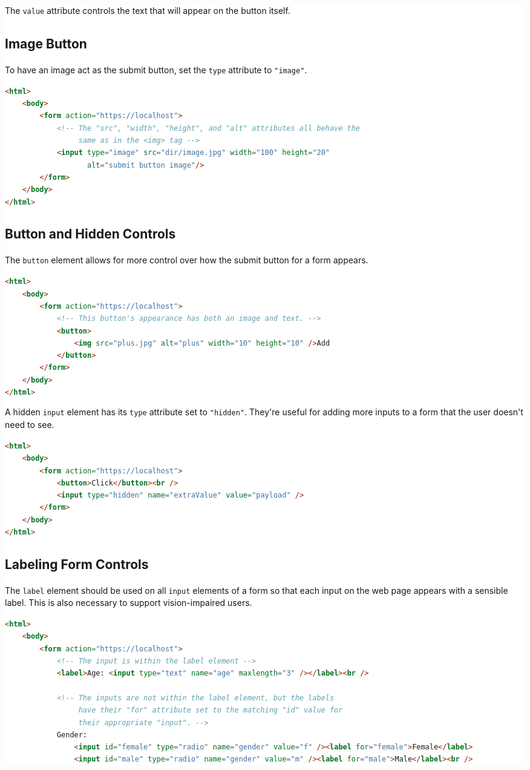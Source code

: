 The `value` attribute controls the text that will appear on the button itself.

## Image Button
To have an image act as the submit button, set the `type` attribute to `"image"`.
```html
<html>
    <body>
        <form action="https://localhost">
            <!-- The "src", "width", "height", and "alt" attributes all behave the
                 same as in the <img> tag -->
            <input type="image" src="dir/image.jpg" width="100" height="20"
                   alt="submit button image"/>
        </form>
    </body>
</html>
```

## Button and Hidden Controls
The `button` element allows for more control over how the submit button for a form appears.
```html
<html>
    <body>
        <form action="https://localhost">
            <!-- This button's appearance has both an image and text. -->
            <button>
                <img src="plus.jpg" alt="plus" width="10" height="10" />Add
            </button>
        </form>
    </body>
</html>
```

A hidden `input` element has its `type` attribute set to `"hidden"`. They're useful for adding more inputs to a form that the user doesn't need to see.
```html
<html>
    <body>
        <form action="https://localhost">
            <button>Click</button><br />
            <input type="hidden" name="extraValue" value="payload" />
        </form>
    </body>
</html>
```

## Labeling Form Controls
The `label` element should be used on all `input` elements of a form so that each input on the web page appears with a sensible label. This is also necessary to support vision-impaired users.
```html
<html>
    <body>
        <form action="https://localhost">
            <!-- The input is within the label element -->
            <label>Age: <input type="text" name="age" maxlength="3" /></label><br />

            <!-- The inputs are not within the label element, but the labels
                 have their "for" attribute set to the matching "id" value for
                 their appropriate "input". -->
            Gender:
                <input id="female" type="radio" name="gender" value="f" /><label for="female">Female</label>
                <input id="male" type="radio" name="gender" value="m" /><label for="male">Male</label><br />
```